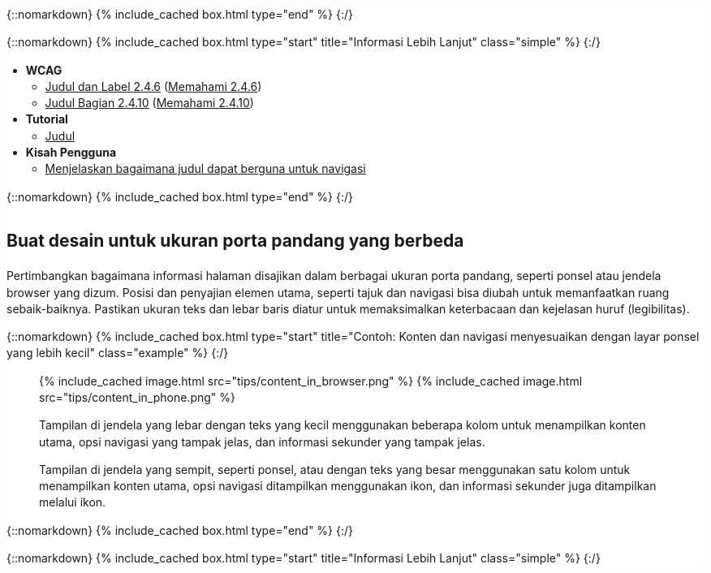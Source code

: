 {::nomarkdown}
{% include_cached box.html type="end" %}
{:/}

{::nomarkdown}
{% include_cached box.html type="start" title="Informasi Lebih Lanjut" class="simple" %}
{:/}

* **WCAG**
  * [Judul dan Label 2.4.6](/WAI/WCAG21/quickref/#headings-and-labels) ([Memahami 2.4.6](/WAI/WCAG21/Understanding/headings-and-labels))
  * [Judul Bagian 2.4.10](/WAI/WCAG21/quickref/#section-headings) ([Memahami 2.4.10](/WAI/WCAG21/Understanding/section-headings))
* **Tutorial**
  * [Judul](/tutorials/page-structure/headings/)
* **Kisah Pengguna**
  * [Menjelaskan bagaimana judul dapat berguna untuk navigasi](//people-use-web/user-stories/archived/#accountant)

{::nomarkdown}
{% include_cached box.html type="end" %}
{:/}

## Buat desain untuk ukuran porta pandang yang berbeda

Pertimbangkan bagaimana informasi halaman disajikan dalam berbagai ukuran porta pandang, seperti ponsel atau jendela browser yang dizum. Posisi dan penyajian elemen utama, seperti tajuk dan navigasi bisa diubah untuk memanfaatkan ruang sebaik-baiknya. Pastikan ukuran teks dan lebar baris diatur untuk memaksimalkan keterbacaan dan kejelasan huruf (legibilitas).

{::nomarkdown}
{% include_cached box.html type="start" title="Contoh: Konten dan navigasi menyesuaikan dengan layar ponsel yang lebih kecil" class="example" %}
{:/}

<div class="responsive">
  <figure>
    <div>
      {% include_cached image.html src="tips/content_in_browser.png" %}
      {% include_cached image.html src="tips/content_in_phone.png" %}
      <p>Tampilan di jendela yang lebar dengan teks yang kecil menggunakan beberapa kolom untuk menampilkan konten utama, opsi navigasi yang tampak jelas, dan informasi sekunder yang tampak jelas.</p>
      <p>Tampilan di jendela yang sempit, seperti ponsel, atau dengan teks yang besar menggunakan satu kolom untuk menampilkan konten utama, opsi navigasi ditampilkan menggunakan ikon, dan informasi sekunder juga ditampilkan melalui ikon.</p>
    </div>
  </figure>
</div>

{::nomarkdown}
{% include_cached box.html type="end" %}
{:/}

{::nomarkdown}
{% include_cached box.html type="start" title="Informasi Lebih Lanjut" class="simple" %}
{:/}
